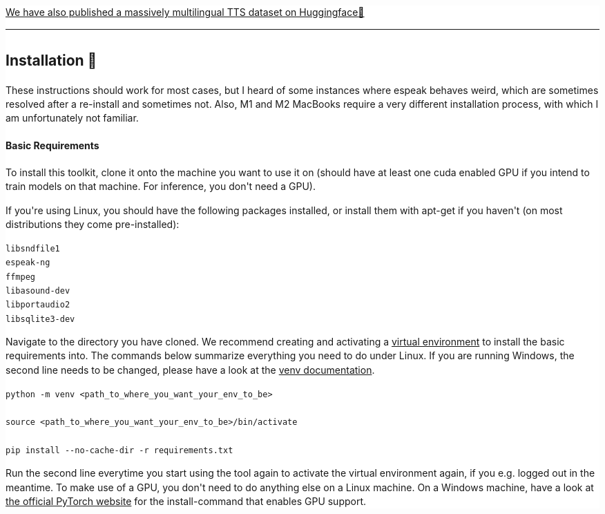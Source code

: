 [We have also published a massively multilingual TTS dataset on Huggingface🤗](https://huggingface.co/datasets/Flux9665/BibleMMS)

---

## Installation 🦉

These instructions should work for most cases, but I heard of some instances where espeak behaves weird, which are
sometimes resolved after a re-install and sometimes not. Also, M1 and M2 MacBooks require a very different installation
process, with which I am unfortunately not familiar.

#### Basic Requirements

To install this toolkit, clone it onto the machine you want to use it on
(should have at least one cuda enabled GPU if you intend to train models on that machine. For inference, you don't need
a GPU).

If you're using Linux, you should have the following packages installed, or install them with apt-get if you haven't (on
most distributions they come pre-installed):

```
libsndfile1
espeak-ng
ffmpeg
libasound-dev
libportaudio2
libsqlite3-dev
```

Navigate to the directory you have cloned. We recommend creating and activating a
[virtual environment](https://docs.python.org/3/library/venv.html)
to install the basic requirements into. The commands below summarize everything you need to do under Linux. If you are
running Windows, the second line needs to be changed, please have a look at
the [venv documentation](https://docs.python.org/3/library/venv.html).

```
python -m venv <path_to_where_you_want_your_env_to_be>

source <path_to_where_you_want_your_env_to_be>/bin/activate

pip install --no-cache-dir -r requirements.txt
```

Run the second line everytime you start using the tool again to activate the virtual environment again, if you e.g.
logged out in the meantime. To make use of a GPU, you don't need to do anything else on a Linux machine. On a Windows
machine, have a look at [the official PyTorch website](https://pytorch.org/) for the install-command that enables GPU
support.
